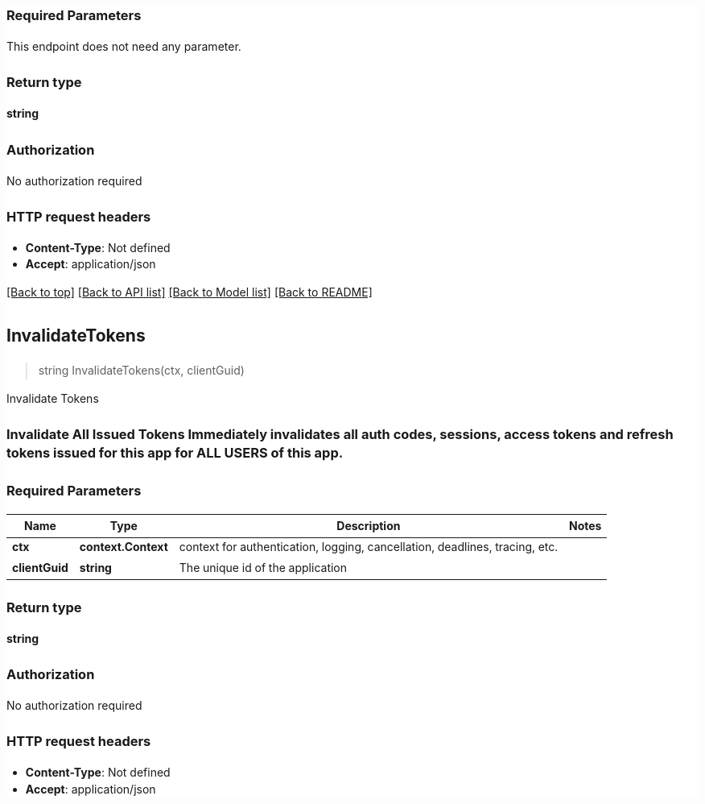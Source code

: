### Required Parameters

This endpoint does not need any parameter.

### Return type

**string**

### Authorization

No authorization required

### HTTP request headers

- **Content-Type**: Not defined
- **Accept**: application/json

[[Back to top]](#) [[Back to API list]](../README.md#documentation-for-api-endpoints)
[[Back to Model list]](../README.md#documentation-for-models)
[[Back to README]](../README.md)


## InvalidateTokens

> string InvalidateTokens(ctx, clientGuid)

Invalidate Tokens

### Invalidate All Issued Tokens  Immediately invalidates all auth codes, sessions, access tokens and refresh tokens issued for this app for ALL USERS of this app. 

### Required Parameters


Name | Type | Description  | Notes
------------- | ------------- | ------------- | -------------
**ctx** | **context.Context** | context for authentication, logging, cancellation, deadlines, tracing, etc.
**clientGuid** | **string**| The unique id of the application | 

### Return type

**string**

### Authorization

No authorization required

### HTTP request headers

- **Content-Type**: Not defined
- **Accept**: application/json
